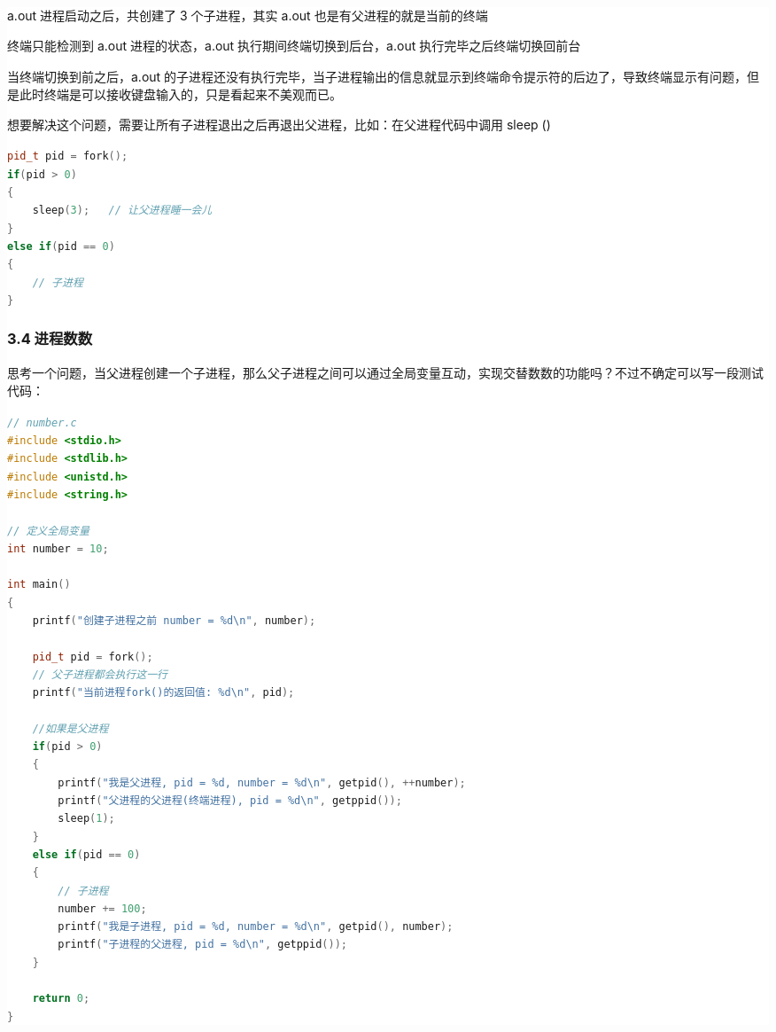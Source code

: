 a.out 进程启动之后，共创建了 3 个子进程，其实 a.out 也是有父进程的就是当前的终端

终端只能检测到 a.out 进程的状态，a.out 执行期间终端切换到后台，a.out 执行完毕之后终端切换回前台

当终端切换到前之后，a.out 的子进程还没有执行完毕，当子进程输出的信息就显示到终端命令提示符的后边了，导致终端显示有问题，但是此时终端是可以接收键盘输入的，只是看起来不美观而已。

想要解决这个问题，需要让所有子进程退出之后再退出父进程，比如：在父进程代码中调用 sleep ()

```c++
pid_t pid = fork();
if(pid > 0)
{
    sleep(3);	// 让父进程睡一会儿
}
else if(pid == 0)
{
    // 子进程
}
```

### 3.4 进程数数

思考一个问题，当父进程创建一个子进程，那么父子进程之间可以通过全局变量互动，实现交替数数的功能吗？不过不确定可以写一段测试代码：

```c++
// number.c
#include <stdio.h>
#include <stdlib.h>
#include <unistd.h>
#include <string.h>

// 定义全局变量
int number = 10;

int main()
{
    printf("创建子进程之前 number = %d\n", number);

    pid_t pid = fork();
    // 父子进程都会执行这一行
    printf("当前进程fork()的返回值: %d\n", pid);

    //如果是父进程
    if(pid > 0)
    {
        printf("我是父进程, pid = %d, number = %d\n", getpid(), ++number);
        printf("父进程的父进程(终端进程), pid = %d\n", getppid());
        sleep(1);
    }
    else if(pid == 0)
    {
        // 子进程
        number += 100;
        printf("我是子进程, pid = %d, number = %d\n", getpid(), number);
        printf("子进程的父进程, pid = %d\n", getppid());
    }

    return 0;
}
```
